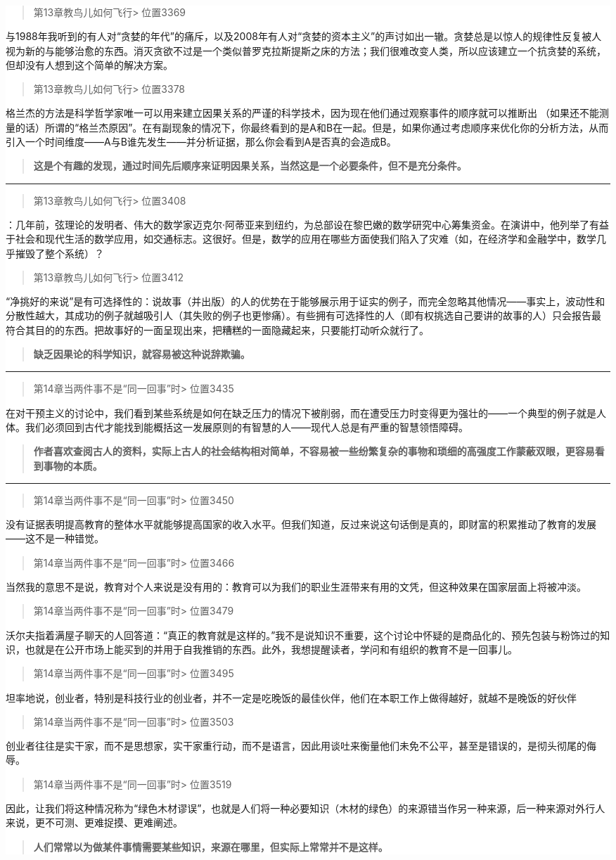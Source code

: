 > 第13章教鸟儿如何飞行> 位置3369

与1988年我听到的有人对“贪婪的年代”的痛斥，以及2008年有人对“贪婪的资本主义”的声讨如出一辙。贪婪总是以惊人的规律性反复被人视为新的与能够治愈的东西。消灭贪欲不过是一个类似普罗克拉斯提斯之床的方法；我们很难改变人类，所以应该建立一个抗贪婪的系统，但却没有人想到这个简单的解决方案。

> 第13章教鸟儿如何飞行> 位置3378

格兰杰的方法是科学哲学家唯一可以用来建立因果关系的严谨的科学技术，因为现在他们通过观察事件的顺序就可以推断出 （如果还不能测量的话）所谓的“格兰杰原因”。在有副现象的情况下，你最终看到的是A和B在一起。但是，如果你通过考虑顺序来优化你的分析方法，从而引入一个时间维度——A与B谁先发生——并分析证据，那么你会看到A是否真的会造成B。

> **这是个有趣的发现，通过时间先后顺序来证明因果关系，当然这是一个必要条件，但不是充分条件。**

------

> 第13章教鸟儿如何飞行> 位置3408

：几年前，弦理论的发明者、伟大的数学家迈克尔·阿蒂亚来到纽约，为总部设在黎巴嫩的数学研究中心筹集资金。在演讲中，他列举了有益于社会和现代生活的数学应用，如交通标志。这很好。但是，数学的应用在哪些方面使我们陷入了灾难（如，在经济学和金融学中，数学几乎摧毁了整个系统）？

> 第13章教鸟儿如何飞行> 位置3412

“净挑好的来说”是有可选择性的：说故事（并出版）的人的优势在于能够展示用于证实的例子，而完全忽略其他情况——事实上，波动性和分散性越大，其成功的例子就越吸引人（其失败的例子也更惨痛）。有些拥有可选择性的人（即有权挑选自己要讲的故事的人）只会报告最符合其目的的东西。把故事好的一面呈现出来，把糟糕的一面隐藏起来，只要能打动听众就行了。

> **缺乏因果论的科学知识，就容易被这种说辞欺骗。**

------

> 第14章当两件事不是“同一回事”时> 位置3435

在对干预主义的讨论中，我们看到某些系统是如何在缺乏压力的情况下被削弱，而在遭受压力时变得更为强壮的——一个典型的例子就是人体。我们必须回到古代才能找到能概括这一发展原则的有智慧的人——现代人总是有严重的智慧领悟障碍。

> **作者喜欢查阅古人的资料，实际上古人的社会结构相对简单，不容易被一些纷繁复杂的事物和琐细的高强度工作蒙蔽双眼，更容易看到事物的本质。**

------

> 第14章当两件事不是“同一回事”时> 位置3450

没有证据表明提高教育的整体水平就能够提高国家的收入水平。但我们知道，反过来说这句话倒是真的，即财富的积累推动了教育的发展——这不是一种错觉。

> 第14章当两件事不是“同一回事”时> 位置3466

当然我的意思不是说，教育对个人来说是没有用的：教育可以为我们的职业生涯带来有用的文凭，但这种效果在国家层面上将被冲淡。

> 第14章当两件事不是“同一回事”时> 位置3479

沃尔夫指着满屋子聊天的人回答道：“真正的教育就是这样的。”我不是说知识不重要，这个讨论中怀疑的是商品化的、预先包装与粉饰过的知识，也就是在公开市场上能买到的并用于自我推销的东西。此外，我想提醒读者，学问和有组织的教育不是一回事儿。

> 第14章当两件事不是“同一回事”时> 位置3495

坦率地说，创业者，特别是科技行业的创业者，并不一定是吃晚饭的最佳伙伴，他们在本职工作上做得越好，就越不是晚饭的好伙伴

> 第14章当两件事不是“同一回事”时> 位置3503

创业者往往是实干家，而不是思想家，实干家重行动，而不是语言，因此用谈吐来衡量他们未免不公平，甚至是错误的，是彻头彻尾的侮辱。

> 第14章当两件事不是“同一回事”时> 位置3519

因此，让我们将这种情况称为“绿色木材谬误”，也就是人们将一种必要知识（木材的绿色）的来源错当作另一种来源，后一种来源对外行人来说，更不可测、更难捉摸、更难阐述。

> **人们常常以为做某件事情需要某些知识，来源在哪里，但实际上常常并不是这样。**
